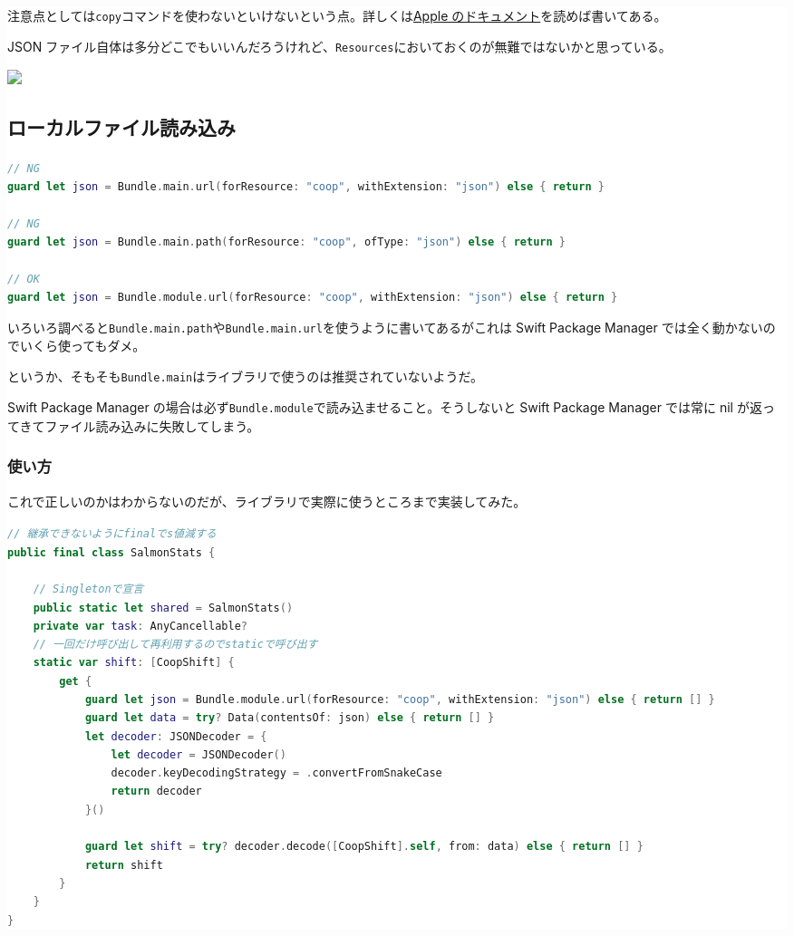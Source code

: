 注意点としては`copy`コマンドを使わないといけないという点。詳しくは[Apple のドキュメント](https://developer.apple.com/documentation/swift_packages/bundling_resources_with_a_swift_package)を読めば書いてある。

JSON ファイル自体は多分どこでもいいんだろうけれど、`Resources`においておくのが無難ではないかと思っている。

![](/assets/images/07.png)

## ローカルファイル読み込み

```swift
// NG
guard let json = Bundle.main.url(forResource: "coop", withExtension: "json") else { return }

// NG
guard let json = Bundle.main.path(forResource: "coop", ofType: "json") else { return }

// OK
guard let json = Bundle.module.url(forResource: "coop", withExtension: "json") else { return }
```

いろいろ調べると`Bundle.main.path`や`Bundle.main.url`を使うように書いてあるがこれは Swift Package Manager では全く動かないのでいくら使ってもダメ。

というか、そもそも`Bundle.main`はライブラリで使うのは推奨されていないようだ。

Swift Package Manager の場合は必ず`Bundle.module`で読み込ませること。そうしないと Swift Package Manager では常に nil が返ってきてファイル読み込みに失敗してしまう。

### 使い方

これで正しいのかはわからないのだが、ライブラリで実際に使うところまで実装してみた。

```swift
// 継承できないようにfinalでs値減する
public final class SalmonStats {

    // Singletonで宣言
    public static let shared = SalmonStats()
    private var task: AnyCancellable?
    // 一回だけ呼び出して再利用するのでstaticで呼び出す
    static var shift: [CoopShift] {
        get {
            guard let json = Bundle.module.url(forResource: "coop", withExtension: "json") else { return [] }
            guard let data = try? Data(contentsOf: json) else { return [] }
            let decoder: JSONDecoder = {
                let decoder = JSONDecoder()
                decoder.keyDecodingStrategy = .convertFromSnakeCase
                return decoder
            }()

            guard let shift = try? decoder.decode([CoopShift].self, from: data) else { return [] }
            return shift
        }
    }
}
```
